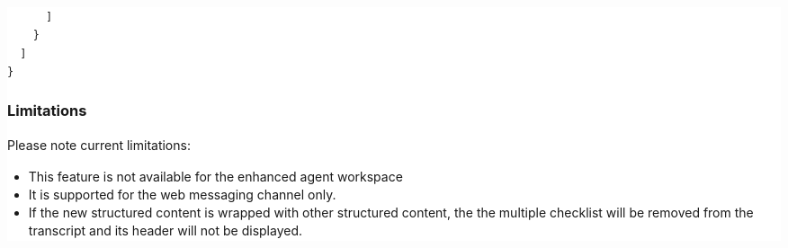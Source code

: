 ```javascript
      ]
    }
  ]
}
```

### Limitations

Please note current limitations: 

- This feature is not available for the enhanced agent workspace
- It is supported for the web messaging channel only.
- If the new structured content is wrapped with other structured content, the the multiple checklist will be removed from the transcript and its header will not be displayed.
